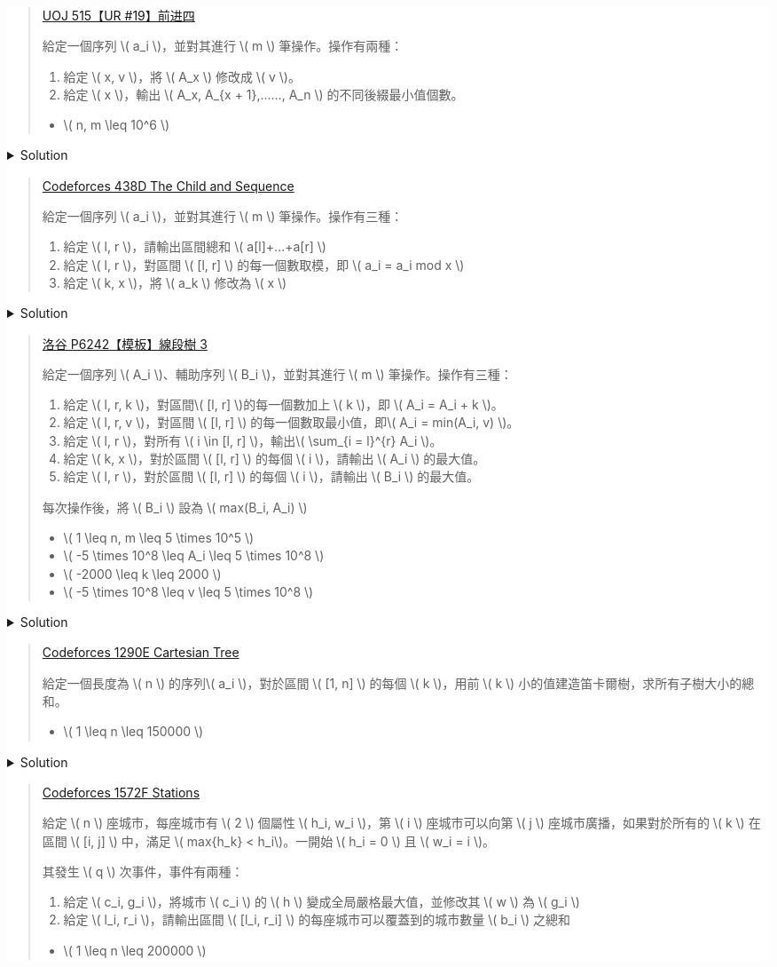 > [UOJ 515【UR #19】前进四](https://uoj.ac/problem/515)
>
> 給定一個序列 \\( a_i \\)，並對其進行 \\( m \\) 筆操作。操作有兩種：
>
> 1. 給定 \\( x, v \\)，將 \\( A_x \\) 修改成 \\( v \\)。
> 2. 給定 \\( x \\)，輸出 \\( A_x, A_{x + 1},……, A_n \\) 的不同後綴最小值個數。
>
> - \\( n, m \leq 10^6 \\)

<details><summary> Solution </summary></details>

> [Codeforces 438D The Child and Sequence](https://codeforces.com/contest/438/problem/D)
>
> 給定一個序列 \\( a_i \\)，並對其進行 \\( m \\) 筆操作。操作有三種：
>
> 1. 給定 \\( l, r \\)，請輸出區間總和 \\( a[l]+...+a[r] \\)
> 2. 給定 \\( l, r \\)，對區間 \\( [l, r] \\) 的每一個數取模，即 \\( a_i = a_i mod x \\)
> 3. 給定 \\( k, x \\)，將 \\( a_k \\) 修改為 \\( x \\)

<details><summary> Solution </summary></details>

> [洛谷 P6242【模板】線段樹 3](https://www.luogu.com.cn/problem/P6242)
>
> 給定一個序列 \\( A_i \\)、輔助序列 \\( B_i \\)，並對其進行 \\( m \\) 筆操作。操作有三種：
>
> 1. 給定 \\( l, r, k \\)，對區間\\( [l, r] \\)的每一個數加上 \\( k \\)，即 \\( A_i = A_i + k \\)。
> 2. 給定 \\( l, r, v \\)，對區間 \\( [l, r] \\) 的每一個數取最小值，即\\( A_i = min(A_i, v) \\)。
> 3. 給定 \\( l, r \\)，對所有 \\( i \in [l, r] \\)，輸出\\( \sum_{i = l}^{r} A_i \\)。
> 4. 給定 \\( k, x \\)，對於區間 \\( [l, r] \\) 的每個 \\( i \\)，請輸出 \\( A_i \\) 的最大值。
> 5. 給定 \\( l, r \\)，對於區間 \\( [l, r] \\) 的每個 \\( i \\)，請輸出 \\( B_i \\) 的最大值。
>
> 每次操作後，將 \\( B_i \\) 設為 \\( max(B_i, A_i) \\)
>
> - \\( 1 \leq n, m \leq 5 \times 10^5 \\)
> - \\( -5 \times 10^8 \leq A_i \leq 5 \times 10^8 \\)
> - \\( -2000 \leq k \leq 2000 \\)
> - \\( -5 \times 10^8 \leq v \leq 5 \times 10^8 \\)

<details><summary> Solution </summary></details>

> [Codeforces 1290E Cartesian Tree](https://codeforces.com/problemset/problem/1290/E)
>
> 給定一個長度為 \\( n \\) 的序列\\( a_i \\)，對於區間 \\( [1, n] \\) 的每個 \\( k \\)，用前 \\( k \\) 小的值建造笛卡爾樹，求所有子樹大小的總和。
>
> - \\( 1 \leq n \leq 150000 \\)

<details><summary> Solution </summary></details>

> [Codeforces 1572F Stations](https://codeforces.com/problemset/problem/1572/F)
>
> 給定 \\( n \\) 座城市，每座城市有 \\( 2 \\) 個屬性 \\( h_i, w_i \\)，第 \\( i \\) 座城市可以向第 \\( j \\) 座城市廣播，如果對於所有的 \\( k \\) 在區間 \\( [i, j] \\) 中，滿足 \\( max{h_k} < h_i\\)。一開始 \\( h_i = 0 \\) 且 \\( w_i = i \\)。
>
> 其發生 \\( q \\) 次事件，事件有兩種：
>
> 1. 給定 \\( c_i, g_i \\)，將城市 \\( c_i \\) 的 \\( h \\) 變成全局嚴格最大值，並修改其 \\( w \\) 為 \\( g_i \\)
> 2. 給定 \\( l_i, r_i \\)，請輸出區間 \\( [l_i, r_i] \\) 的每座城市可以覆蓋到的城市數量 \\( b_i \\) 之總和
>
> - \\( 1 \leq n \leq 200000 \\)

